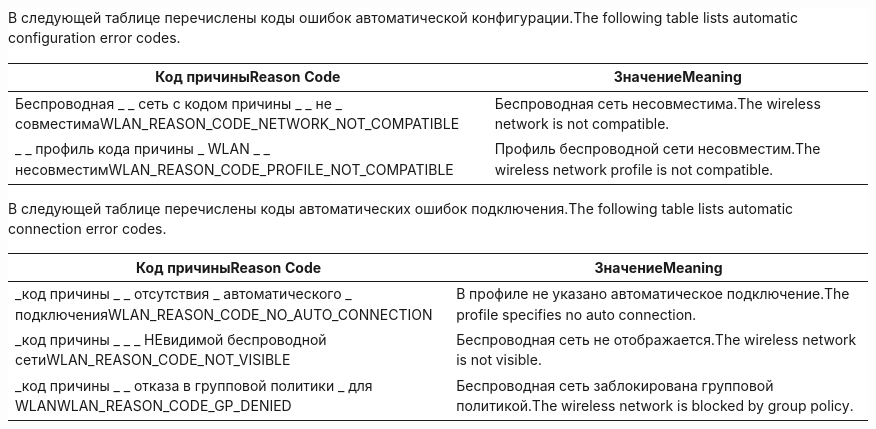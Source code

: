 

 

<span data-ttu-id="1dd9e-115">В следующей таблице перечислены коды ошибок автоматической конфигурации.</span><span class="sxs-lookup"><span data-stu-id="1dd9e-115">The following table lists automatic configuration error codes.</span></span>



| <span data-ttu-id="1dd9e-116">Код причины</span><span class="sxs-lookup"><span data-stu-id="1dd9e-116">Reason Code</span></span>                                  | <span data-ttu-id="1dd9e-117">Значение</span><span class="sxs-lookup"><span data-stu-id="1dd9e-117">Meaning</span></span>                                         |
|----------------------------------------------|-------------------------------------------------|
| <span data-ttu-id="1dd9e-118">Беспроводная \_ \_ сеть с кодом причины \_ \_ не \_ совместима</span><span class="sxs-lookup"><span data-stu-id="1dd9e-118">WLAN\_REASON\_CODE\_NETWORK\_NOT\_COMPATIBLE</span></span> | <span data-ttu-id="1dd9e-119">Беспроводная сеть несовместима.</span><span class="sxs-lookup"><span data-stu-id="1dd9e-119">The wireless network is not compatible.</span></span>         |
| <span data-ttu-id="1dd9e-120">\_ \_ профиль кода причины \_ WLAN \_ \_ несовместим</span><span class="sxs-lookup"><span data-stu-id="1dd9e-120">WLAN\_REASON\_CODE\_PROFILE\_NOT\_COMPATIBLE</span></span> | <span data-ttu-id="1dd9e-121">Профиль беспроводной сети несовместим.</span><span class="sxs-lookup"><span data-stu-id="1dd9e-121">The wireless network profile is not compatible.</span></span> |



 

<span data-ttu-id="1dd9e-122">В следующей таблице перечислены коды автоматических ошибок подключения.</span><span class="sxs-lookup"><span data-stu-id="1dd9e-122">The following table lists automatic connection error codes.</span></span>



| <span data-ttu-id="1dd9e-123">Код причины</span><span class="sxs-lookup"><span data-stu-id="1dd9e-123">Reason Code</span></span>                                                | <span data-ttu-id="1dd9e-124">Значение</span><span class="sxs-lookup"><span data-stu-id="1dd9e-124">Meaning</span></span>                                                                                                                                                                                                                                                                                                                                                                                                                                                 |
|------------------------------------------------------------|---------------------------------------------------------------------------------------------------------------------------------------------------------------------------------------------------------------------------------------------------------------------------------------------------------------------------------------------------------------------------------------------------------------------------------------------------------|
| <span data-ttu-id="1dd9e-125">\_код причины \_ \_ отсутствия \_ автоматического \_ подключения</span><span class="sxs-lookup"><span data-stu-id="1dd9e-125">WLAN\_REASON\_CODE\_NO\_AUTO\_CONNECTION</span></span>                   | <span data-ttu-id="1dd9e-126">В профиле не указано автоматическое подключение.</span><span class="sxs-lookup"><span data-stu-id="1dd9e-126">The profile specifies no auto connection.</span></span>                                                                                                                                                                                                                                                                                                                                                                                                               |
| <span data-ttu-id="1dd9e-127">\_код причины \_ \_ \_ НЕвидимой беспроводной сети</span><span class="sxs-lookup"><span data-stu-id="1dd9e-127">WLAN\_REASON\_CODE\_NOT\_VISIBLE</span></span>                           | <span data-ttu-id="1dd9e-128">Беспроводная сеть не отображается.</span><span class="sxs-lookup"><span data-stu-id="1dd9e-128">The wireless network is not visible.</span></span>                                                                                                                                                                                                                                                                                                                                                                                                                    |
| <span data-ttu-id="1dd9e-129">\_код причины \_ \_ отказа в групповой политики \_ для WLAN</span><span class="sxs-lookup"><span data-stu-id="1dd9e-129">WLAN\_REASON\_CODE\_GP\_DENIED</span></span>                             | <span data-ttu-id="1dd9e-130">Беспроводная сеть заблокирована групповой политикой.</span><span class="sxs-lookup"><span data-stu-id="1dd9e-130">The wireless network is blocked by group policy.</span></span>                                                                                                                                                                                                                                                                                                                                                                                                        |